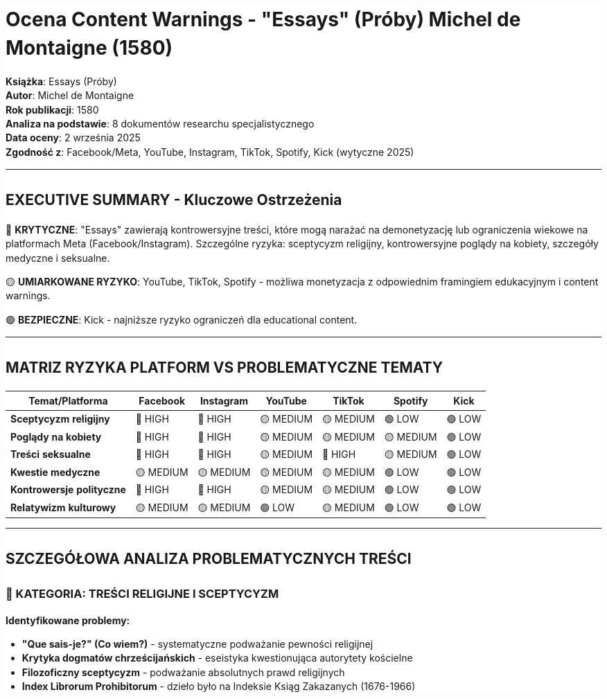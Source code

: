 # Ocena Content Warnings - "Essays" (Próby) Michel de Montaigne (1580)

**Książka**: Essays (Próby)  
**Autor**: Michel de Montaigne  
**Rok publikacji**: 1580  
**Analiza na podstawie**: 8 dokumentów researchu specjalistycznego  
**Data oceny**: 2 września 2025  
**Zgodność z**: Facebook/Meta, YouTube, Instagram, TikTok, Spotify, Kick (wytyczne 2025)

---

## EXECUTIVE SUMMARY - Kluczowe Ostrzeżenia

🔴 **KRYTYCZNE**: "Essays" zawierają kontrowersyjne treści, które mogą narażać na demonetyzację lub ograniczenia wiekowe na platformach Meta (Facebook/Instagram). Szczególne ryzyka: sceptycyzm religijny, kontrowersyjne poglądy na kobiety, szczegóły medyczne i seksualne.

🟡 **UMIARKOWANE RYZYKO**: YouTube, TikTok, Spotify - możliwa monetyzacja z odpowiednim framingiem edukacyjnym i content warnings.

🟢 **BEZPIECZNE**: Kick - najniższe ryzyko ograniczeń dla educational content.

---

## MATRIZ RYZYKA PLATFORM VS PROBLEMATYCZNE TEMATY

| Temat/Platforma | Facebook | Instagram | YouTube | TikTok | Spotify | Kick |
|------------------|----------|-----------|---------|---------|---------|------|
| **Sceptycyzm religijny** | 🔴 HIGH | 🔴 HIGH | 🟡 MEDIUM | 🟡 MEDIUM | 🟢 LOW | 🟢 LOW |
| **Poglądy na kobiety** | 🔴 HIGH | 🔴 HIGH | 🟡 MEDIUM | 🟡 MEDIUM | 🟡 MEDIUM | 🟢 LOW |
| **Treści seksualne** | 🔴 HIGH | 🔴 HIGH | 🟡 MEDIUM | 🔴 HIGH | 🟡 MEDIUM | 🟢 LOW |
| **Kwestie medyczne** | 🟡 MEDIUM | 🟡 MEDIUM | 🟡 MEDIUM | 🟡 MEDIUM | 🟢 LOW | 🟢 LOW |
| **Kontrowersje polityczne** | 🔴 HIGH | 🔴 HIGH | 🟡 MEDIUM | 🟡 MEDIUM | 🟢 LOW | 🟢 LOW |
| **Relatywizm kulturowy** | 🟡 MEDIUM | 🟡 MEDIUM | 🟢 LOW | 🟡 MEDIUM | 🟢 LOW | 🟢 LOW |

---

## SZCZEGÓŁOWA ANALIZA PROBLEMATYCZNYCH TREŚCI

### 🚨 KATEGORIA: TREŚCI RELIGIJNE I SCEPTYCYZM

**Identyfikowane problemy:**
- **"Que sais-je?" (Co wiem?)** - systematyczne podważanie pewności religijnej
- **Krytyka dogmatów chrześcijańskich** - eseistyka kwestionująca autorytety kościelne
- **Filozoficzny sceptycyzm** - podważanie absolutnych prawd religijnych
- **Index Librorum Prohibitorum** - dzieło było na Indeksie Ksiąg Zakazanych (1676-1966)
